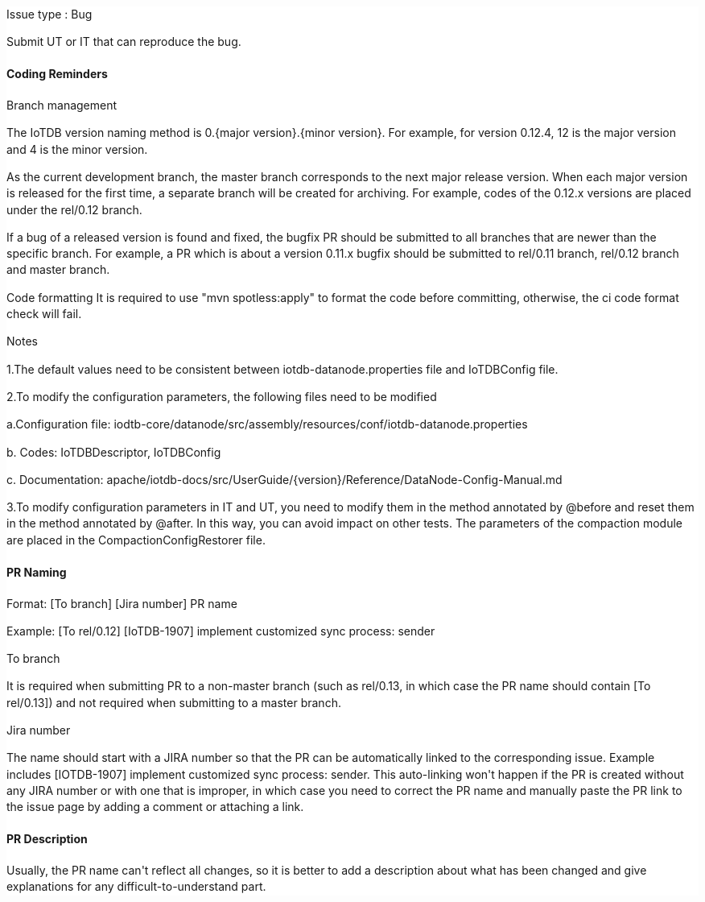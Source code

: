 Issue type : Bug

Submit  UT or IT that can reproduce the bug.  

#### Coding Reminders
Branch management

The IoTDB version naming method is 0.{major version}.{minor version}. For example, for version 0.12.4, 12 is the major version and 4 is the minor version. 

As the current development branch, the master branch corresponds to the next major release version. When each major version is released for the first time, a separate branch will be created for archiving. For example, codes of  the 0.12.x versions are placed under the rel/0.12 branch.

If a bug of a released version is found and fixed, the bugfix PR should be submitted to all branches that are newer than the specific branch. For example, a PR which is about a version 0.11.x bugfix should be submitted to rel/0.11 branch, rel/0.12 branch and master branch.

Code formatting
It is required to use "mvn spotless:apply" to format the code before committing, otherwise, the ci code format check will fail. 

Notes

1.The default values need to be consistent between iotdb-datanode.properties file and IoTDBConfig file.

2.To modify the configuration parameters, the following files need to be modified 

a.Configuration file: iodtb-core/datanode/src/assembly/resources/conf/iotdb-datanode.properties

b. Codes: IoTDBDescriptor, IoTDBConfig

c. Documentation: apache/iotdb-docs/src/UserGuide/{version}/Reference/DataNode-Config-Manual.md

3.To modify configuration parameters in IT and UT, you need to modify them in the method annotated by @before and reset them in the method annotated by @after. In this way, you can avoid impact on other tests. The parameters of the compaction module are placed in the CompactionConfigRestorer file.

#### PR Naming
Format: [To branch] [Jira number] PR name

Example: [To rel/0.12] [IoTDB-1907] implement customized sync process: sender

To branch

It is required when submitting PR to a non-master branch (such as rel/0.13, in which case the PR name should contain [To rel/0.13]) and not required when submitting to a master branch.

Jira number

The name should start with a JIRA number so that the PR can be automatically linked to the corresponding issue. Example includes [IOTDB-1907] implement customized sync process: sender.
This auto-linking won't happen if the PR is created without any JIRA number or with one that is improper, in which case you need to correct the PR name and manually paste the PR link to the issue page by adding a comment or attaching a link.

#### PR Description
Usually, the PR name can't reflect all changes, so it is better to add a description about what has been changed and give explanations for any difficult-to-understand part.
